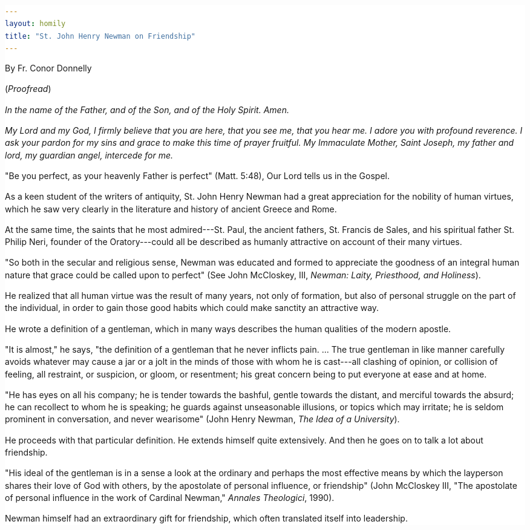 ```yaml
---
layout: homily
title: "St. John Henry Newman on Friendship"
---
```


By Fr. Conor Donnelly

(*Proofread*)

*In the name of the Father, and of the Son, and of the Holy Spirit. Amen.*

*My Lord and my God, I firmly believe that you are here, that you see me, that you hear me. I adore you with profound reverence. I ask your pardon for my sins and grace to make this time of prayer fruitful. My Immaculate Mother, Saint Joseph, my father and lord, my guardian angel, intercede for me.*

"Be you perfect, as your heavenly Father is perfect" (Matt. 5:48), Our Lord tells us in the Gospel.

As a keen student of the writers of antiquity, St. John Henry Newman had a great appreciation for the nobility of human virtues, which he saw very clearly in the literature and history of ancient Greece and Rome.

At the same time, the saints that he most admired---St. Paul, the ancient fathers, St. Francis de Sales, and his spiritual father St. Philip Neri, founder of the Oratory---could all be described as humanly attractive on account of their many virtues.

"So both in the secular and religious sense, Newman was educated and formed to appreciate the goodness of an integral human nature that grace could be called upon to perfect" (See John McCloskey, III, *Newman: Laity, Priesthood, and Holiness*).

He realized that all human virtue was the result of many years, not only of formation, but also of personal struggle on the part of the individual, in order to gain those good habits which could make sanctity an attractive way.

He wrote a definition of a gentleman, which in many ways describes the human qualities of the modern apostle.

"It is almost," he says, "the definition of a gentleman that he never inflicts pain. ... The true gentleman in like manner carefully avoids whatever may cause a jar or a jolt in the minds of those with whom he is cast---all clashing of opinion, or collision of feeling, all restraint, or suspicion, or gloom, or resentment; his great concern being to put everyone at ease and at home.

"He has eyes on all his company; he is tender towards the bashful, gentle towards the distant, and merciful towards the absurd; he can recollect to whom he is speaking; he guards against unseasonable illusions, or topics which may irritate; he is seldom prominent in conversation, and never wearisome" (John Henry Newman, *The Idea of a University*).

He proceeds with that particular definition. He extends himself quite extensively. And then he goes on to talk a lot about friendship.

"His ideal of the gentleman is in a sense a look at the ordinary and perhaps the most effective means by which the layperson shares their love of God with others, by the apostolate of personal influence, or friendship" (John McCloskey III, "The apostolate of personal influence in the work of Cardinal Newman," *Annales Theologici*, 1990).

Newman himself had an extraordinary gift for friendship, which often translated itself into leadership.
